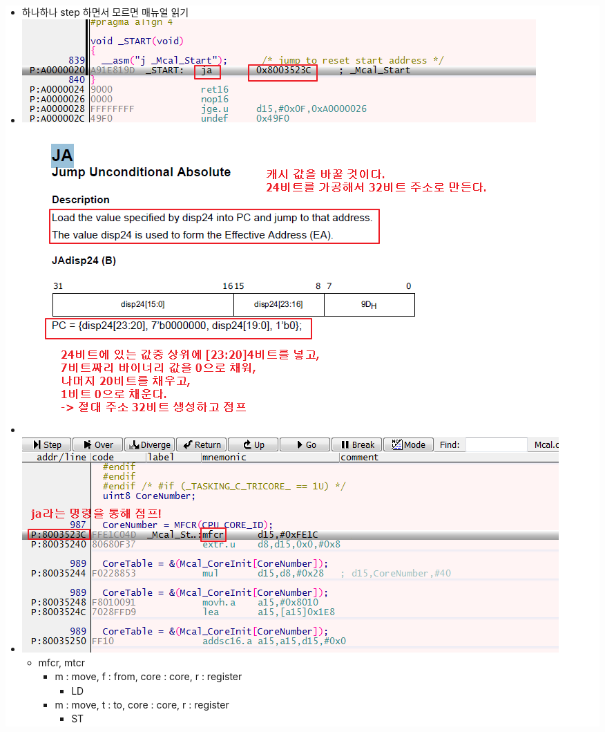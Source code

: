   *  하나하나 step 하면서 모르면 매뉴얼 읽기
  *  ![](./0704_033.png)   
  *  ![](./0704_034.png)   
  *  ![](./0704_032.png)   
     *  mfcr, mtcr
        *  m : move, f : from, core : core, r : register
           *  LD
        *  m : move, t : to, core : core, r : register
           *  ST